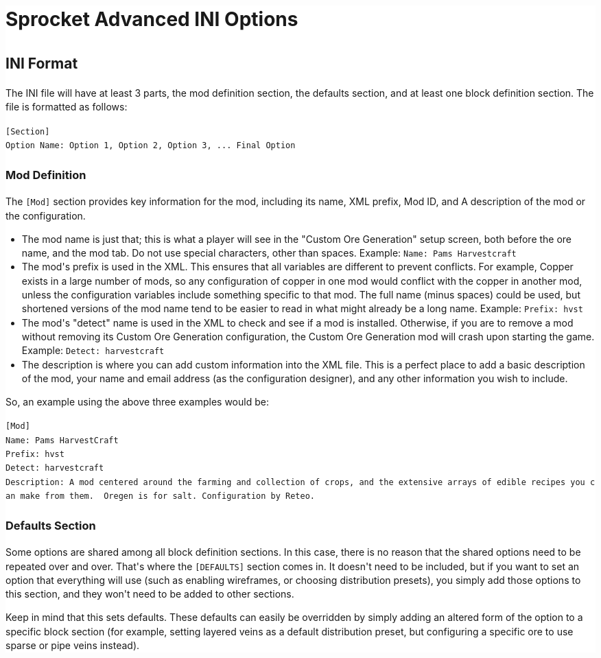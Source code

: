 # Sprocket Advanced INI Options

## INI Format

The INI file will have at least 3 parts, the mod definition section, the defaults section, and at least one block definition section.  The file is formatted as follows:

```
[Section]
Option Name: Option 1, Option 2, Option 3, ... Final Option
```

### Mod Definition

The `[Mod]` section provides key information for the mod, including its name, XML prefix, Mod ID, and A description of the mod or the configuration.

* The mod name is just that; this is what a player will see in the "Custom Ore Generation" setup screen, both before the ore name, and the mod tab.  Do not use special characters, other than spaces.  Example: `Name: Pams Harvestcraft`
* The mod's prefix is used in the XML.  This ensures that all variables are different to prevent conflicts.  For example, Copper exists in a large number of mods, so any configuration of copper in one mod would conflict with the copper in another mod, unless the configuration variables include something specific to that mod.  The full name (minus spaces) could be used, but shortened versions of the mod name tend to be easier to read in what might already be a long name.  Example: `Prefix: hvst`
* The mod's "detect" name is used in the XML to check and see if a mod is installed.  Otherwise, if you are to remove a mod without removing its Custom Ore Generation configuration, the Custom Ore Generation mod will crash upon starting the game.  Example: `Detect: harvestcraft`
* The description is where you can add custom information into the XML file.  This is a perfect place to add a basic description of the mod, your name and email address (as the configuration designer), and any other information you wish to include.

So, an example using the above three examples would be:

```
[Mod]
Name: Pams HarvestCraft
Prefix: hvst
Detect: harvestcraft
Description: A mod centered around the farming and collection of crops, and the extensive arrays of edible recipes you can make from them.  Oregen is for salt. Configuration by Reteo.
```

### Defaults Section

Some options are shared among all block definition sections.  In this case, there is no reason that the shared options need to be repeated over and over.  That's where the `[DEFAULTS]` section comes in.  It doesn't need to be included, but if you want to set an option that everything will use (such as enabling wireframes, or choosing distribution presets), you simply add those options to this section, and they won't need to be added to other sections.

Keep in mind that this sets defaults.  These defaults can easily be overridden by simply adding an altered form of the option to a specific block section (for example, setting layered veins as a default distribution preset, but configuring a specific ore to use sparse or pipe veins instead).
